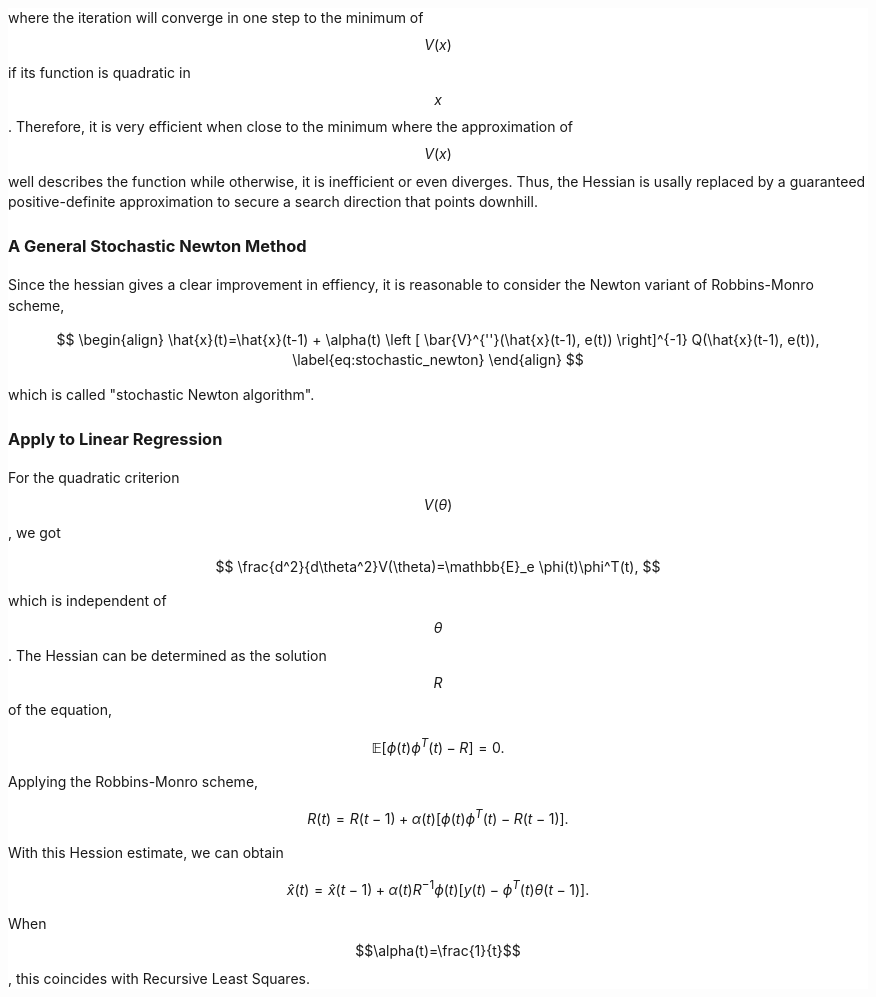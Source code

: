 where the iteration will converge in one step to the minimum of $$V(x)$$ if its function is quadratic in $$x$$. Therefore, it is very efficient when close to the minimum where the approximation of $$V(x)$$ well describes the function while otherwise, it is inefficient or even diverges. Thus, the Hessian is usally replaced by a guaranteed positive-definite approximation to secure a search direction that points downhill.

### A General Stochastic Newton Method

Since the hessian gives a clear improvement in effiency, it is reasonable to consider the Newton variant of Robbins-Monro scheme,

$$
\begin{align}
\hat{x}(t)=\hat{x}(t-1) + \alpha(t)
\left [
\bar{V}^{''}(\hat{x}(t-1), e(t))
\right]^{-1}
Q(\hat{x}(t-1), e(t)),
\label{eq:stochastic_newton}
\end{align}
$$

which is called "stochastic Newton algorithm".

### Apply to Linear Regression

For the quadratic criterion $$V(\theta)$$, we got

$$
\frac{d^2}{d\theta^2}V(\theta)=\mathbb{E}_e \phi(t)\phi^T(t),
$$

which is independent of $$\theta$$. The Hessian can be determined as the solution $$R$$ of the equation,

$$
\mathbb{E}[ \phi(t)\phi^T(t) - R] =0.
$$

Applying the Robbins-Monro scheme, 

$$
R(t) = R(t-1) + \alpha(t)[\phi(t)\phi^T(t)-R(t-1)].
$$

With this Hession estimate, we can obtain

$$
\hat{x}(t)=\hat{x}(t-1) + \alpha(t)
R^{-1}
\phi(t)\left [y(t)-\phi^T(t)\theta(t-1)
\right].
$$

When $$\alpha(t)=\frac{1}{t}$$, this coincides with Recursive Least Squares.  
